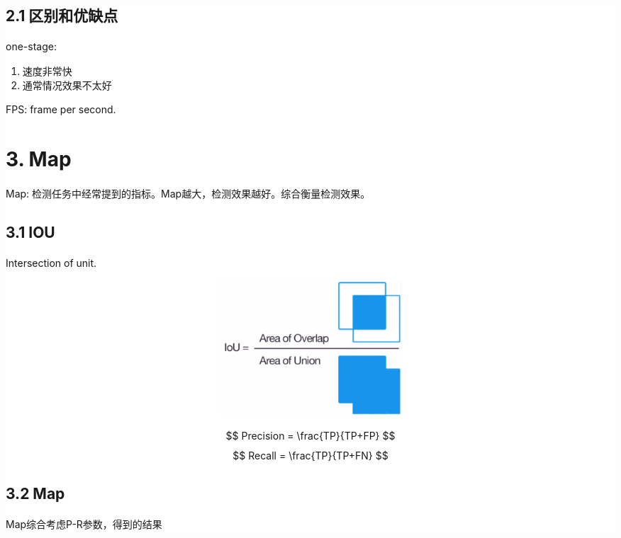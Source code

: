 ## 2.1 区别和优缺点
one-stage:   
1. 速度非常快
2. 通常情况效果不太好  

FPS: frame per second.  

# 3. Map
Map: 检测任务中经常提到的指标。Map越大，检测效果越好。综合衡量检测效果。  
## 3.1 IOU
Intersection of unit.
<p align="center">
  <img src="./pics/IOU.png" alt="Image Description" width="30%"/>
</p>   

$$
Precision = \frac{TP}{TP+FP}
$$
$$
Recall = \frac{TP}{TP+FN}
$$

## 3.2 Map
Map综合考虑P-R参数，得到的结果
<p align="center">
